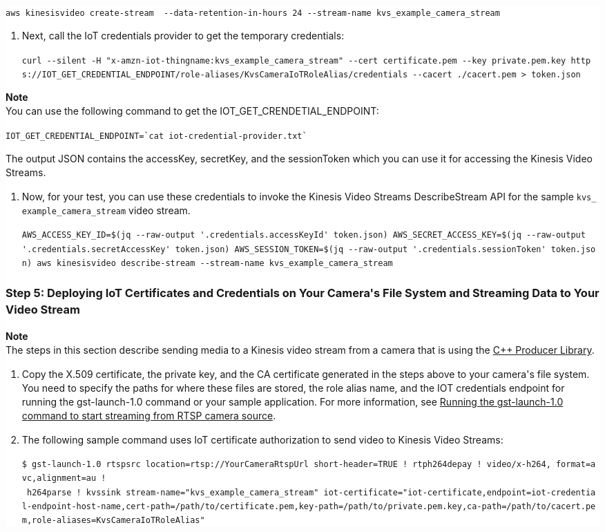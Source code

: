    ```
   aws kinesisvideo create-stream  --data-retention-in-hours 24 --stream-name kvs_example_camera_stream
   ```

1. Next, call the IoT credentials provider to get the temporary credentials:

   ```
   curl --silent -H "x-amzn-iot-thingname:kvs_example_camera_stream" --cert certificate.pem --key private.pem.key https://IOT_GET_CREDENTIAL_ENDPOINT/role-aliases/KvsCameraIoTRoleAlias/credentials --cacert ./cacert.pem > token.json
   ```
**Note**  
You can use the following command to get the IOT\_GET\_CRENDETIAL\_ENDPOINT:  

   ```
   IOT_GET_CREDENTIAL_ENDPOINT=`cat iot-credential-provider.txt`
   ```

   The output JSON contains the accessKey, secretKey, and the sessionToken which you can use it for accessing the Kinesis Video Streams\.

1. Now, for your test, you can use these credentials to invoke the Kinesis Video Streams DescribeStream API for the sample `kvs_example_camera_stream` video stream\.

   ```
   AWS_ACCESS_KEY_ID=$(jq --raw-output '.credentials.accessKeyId' token.json) AWS_SECRET_ACCESS_KEY=$(jq --raw-output '.credentials.secretAccessKey' token.json) AWS_SESSION_TOKEN=$(jq --raw-output '.credentials.sessionToken' token.json) aws kinesisvideo describe-stream --stream-name kvs_example_camera_stream
   ```

### Step 5: Deploying IoT Certificates and Credentials on Your Camera's File System and Streaming Data to Your Video Stream<a name="how-iot-test-it"></a>

**Note**  
The steps in this section describe sending media to a Kinesis video stream from a camera that is using the [C\+\+ Producer Library](http://gaianab.aka.corp.amazon.com/workspaces/acuity/src/AWSAcuityApiDoc/build/server-root/kinesisvideostreams/latest/dg/producer-sdk-cpp.html)\.

1. Copy the X\.509 certificate, the private key, and the CA certificate generated in the steps above to your camera's file system\. You need to specify the paths for where these files are stored, the role alias name, and the IOT credentials endpoint for running the gst\-launch\-1\.0 command or your sample application\. For more information, see [Running the gst\-launch\-1\.0 command to start streaming from RTSP camera source](https://github.com/awslabs/amazon-kinesis-video-streams-producer-sdk-cpp/blob/master/install-instructions-macos.md#running-the-gst-launch-10-command-to-start-streaming-from-rtsp-camera-source)\.

1. The following sample command uses IoT certificate authorization to send video to Kinesis Video Streams: 

   ```
   $ gst-launch-1.0 rtspsrc location=rtsp://YourCameraRtspUrl short-header=TRUE ! rtph264depay ! video/x-h264, format=avc,alignment=au !
    h264parse ! kvssink stream-name="kvs_example_camera_stream" iot-certificate="iot-certificate,endpoint=iot-credential-endpoint-host-name,cert-path=/path/to/certificate.pem,key-path=/path/to/private.pem.key,ca-path=/path/to/cacert.pem,role-aliases=KvsCameraIoTRoleAlias"
   ```
